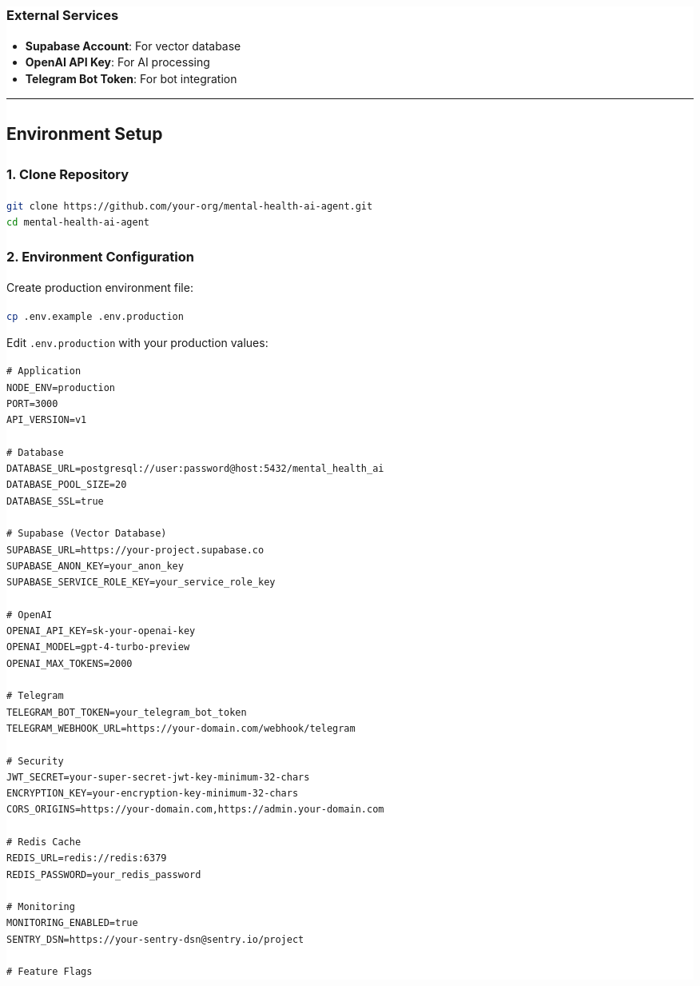 ### External Services

- **Supabase Account**: For vector database
- **OpenAI API Key**: For AI processing
- **Telegram Bot Token**: For bot integration

---

## Environment Setup

### 1. Clone Repository

```bash
git clone https://github.com/your-org/mental-health-ai-agent.git
cd mental-health-ai-agent
```

### 2. Environment Configuration

Create production environment file:

```bash
cp .env.example .env.production
```

Edit `.env.production` with your production values:

```env
# Application
NODE_ENV=production
PORT=3000
API_VERSION=v1

# Database
DATABASE_URL=postgresql://user:password@host:5432/mental_health_ai
DATABASE_POOL_SIZE=20
DATABASE_SSL=true

# Supabase (Vector Database)
SUPABASE_URL=https://your-project.supabase.co
SUPABASE_ANON_KEY=your_anon_key
SUPABASE_SERVICE_ROLE_KEY=your_service_role_key

# OpenAI
OPENAI_API_KEY=sk-your-openai-key
OPENAI_MODEL=gpt-4-turbo-preview
OPENAI_MAX_TOKENS=2000

# Telegram
TELEGRAM_BOT_TOKEN=your_telegram_bot_token
TELEGRAM_WEBHOOK_URL=https://your-domain.com/webhook/telegram

# Security
JWT_SECRET=your-super-secret-jwt-key-minimum-32-chars
ENCRYPTION_KEY=your-encryption-key-minimum-32-chars
CORS_ORIGINS=https://your-domain.com,https://admin.your-domain.com

# Redis Cache
REDIS_URL=redis://redis:6379
REDIS_PASSWORD=your_redis_password

# Monitoring
MONITORING_ENABLED=true
SENTRY_DSN=https://your-sentry-dsn@sentry.io/project

# Feature Flags
```